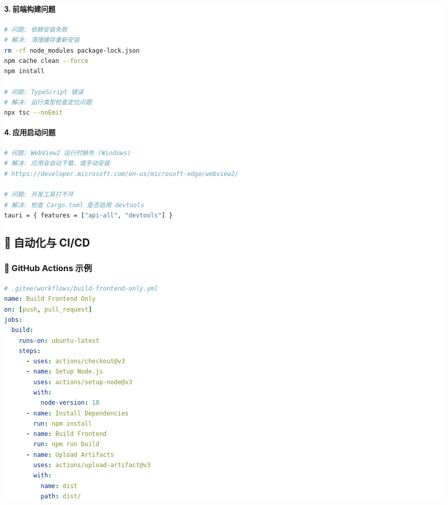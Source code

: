#### 3. 前端构建问题
```bash
# 问题: 依赖安装失败
# 解决: 清理缓存重新安装
rm -rf node_modules package-lock.json
npm cache clean --force
npm install

# 问题: TypeScript 错误
# 解决: 运行类型检查定位问题
npx tsc --noEmit
```

#### 4. 应用启动问题  
```bash
# 问题: WebView2 运行时缺失 (Windows)
# 解决: 应用会自动下载，或手动安装
# https://developer.microsoft.com/en-us/microsoft-edge/webview2/

# 问题: 开发工具打不开
# 解决: 检查 Cargo.toml 是否启用 devtools
tauri = { features = ["api-all", "devtools"] }
```

## 🔄 自动化与 CI/CD

### 🎯 GitHub Actions 示例
```yaml
# .gitee/workflows/build-frontend-only.yml
name: Build Frontend Only
on: [push, pull_request]
jobs:
  build:
    runs-on: ubuntu-latest
    steps:
      - uses: actions/checkout@v3
      - name: Setup Node.js
        uses: actions/setup-node@v3
        with:
          node-version: 18
      - name: Install Dependencies
        run: npm install
      - name: Build Frontend
        run: npm run build
      - name: Upload Artifacts
        uses: actions/upload-artifact@v3
        with:
          name: dist
          path: dist/
```
